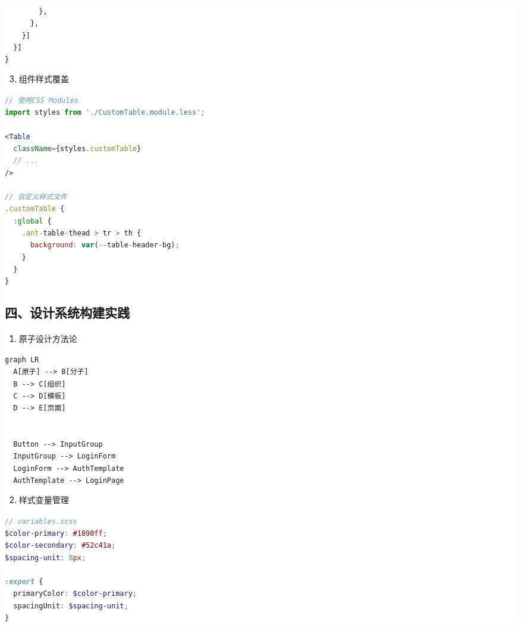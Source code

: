 ```less
        },
      },
    }]
  }]
}
```

3. 组件样式覆盖

```jsx
// 使用CSS Modules
import styles from './CustomTable.module.less';

<Table
  className={styles.customTable}
  // ...
/>

// 自定义样式文件
.customTable {
  :global {
    .ant-table-thead > tr > th {
      background: var(--table-header-bg);
    }
  }
}
```

## 四、设计系统构建实践

1. 原子设计方法论

```mermaid
graph LR
  A[原子] --> B[分子]
  B --> C[组织]
  C --> D[模板]
  D --> E[页面]


  Button --> InputGroup
  InputGroup --> LoginForm
  LoginForm --> AuthTemplate
  AuthTemplate --> LoginPage
```

2. 样式变量管理

```scss
// variables.scss
$color-primary: #1890ff;
$color-secondary: #52c41a;
$spacing-unit: 8px;

:export {
  primaryColor: $color-primary;
  spacingUnit: $spacing-unit;
}
```
